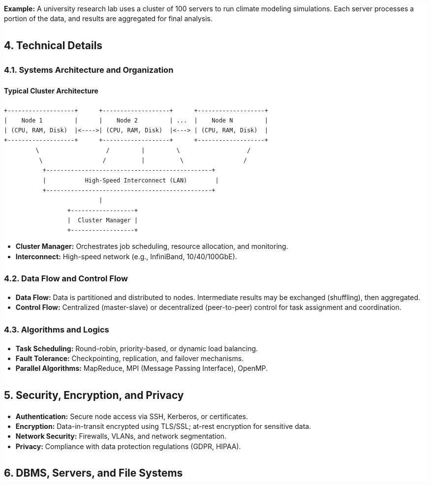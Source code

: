**Example:**
A university research lab uses a cluster of 100 servers to run climate modeling simulations. Each server processes a portion of the data, and results are aggregated for final analysis.

## 4. Technical Details

### 4.1. Systems Architecture and Organization

#### Typical Cluster Architecture

```
+-------------------+      +-------------------+      +-------------------+
|    Node 1         |      |    Node 2         | ...  |    Node N         |
| (CPU, RAM, Disk)  |<---->| (CPU, RAM, Disk)  |<---> | (CPU, RAM, Disk)  |
+-------------------+      +-------------------+      +-------------------+
         \                   /         |         \                   /
          \                 /          |          \                 /
           +-----------------------------------------------+
           |           High-Speed Interconnect (LAN)        |
           +-----------------------------------------------+
                           |
                  +------------------+
                  |  Cluster Manager |
                  +------------------+
```

- **Cluster Manager:** Orchestrates job scheduling, resource allocation, and monitoring.
- **Interconnect:** High-speed network (e.g., InfiniBand, 10/40/100GbE).


### 4.2. Data Flow and Control Flow

- **Data Flow:** Data is partitioned and distributed to nodes. Intermediate results may be exchanged (shuffling), then aggregated.
- **Control Flow:** Centralized (master-slave) or decentralized (peer-to-peer) control for task assignment and coordination.


### 4.3. Algorithms and Logics

- **Task Scheduling:** Round-robin, priority-based, or dynamic load balancing.
- **Fault Tolerance:** Checkpointing, replication, and failover mechanisms.
- **Parallel Algorithms:** MapReduce, MPI (Message Passing Interface), OpenMP.


## 5. Security, Encryption, and Privacy

- **Authentication:** Secure node access via SSH, Kerberos, or certificates.
- **Encryption:** Data-in-transit encrypted using TLS/SSL; at-rest encryption for sensitive data.
- **Network Security:** Firewalls, VLANs, and network segmentation.
- **Privacy:** Compliance with data protection regulations (GDPR, HIPAA).


## 6. DBMS, Servers, and File Systems
